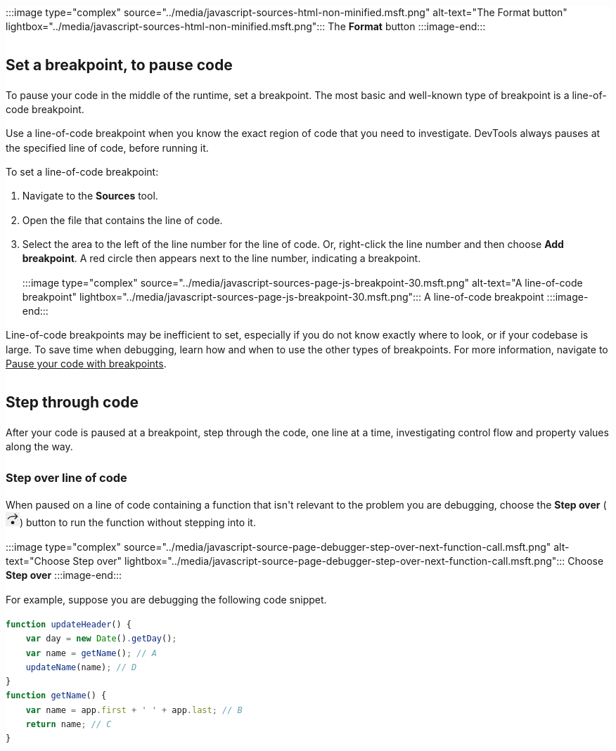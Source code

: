 :::image type="complex" source="../media/javascript-sources-html-non-minified.msft.png" alt-text="The Format button" lightbox="../media/javascript-sources-html-non-minified.msft.png":::
   The **Format** button
:::image-end:::



## Set a breakpoint, to pause code

To pause your code in the middle of the runtime, set a breakpoint.  The most basic and well-known type of breakpoint is a line-of-code breakpoint.

Use a line-of-code breakpoint when you know the exact region of code that you need to investigate.  DevTools always pauses at the specified line of code, before running it.

To set a line-of-code breakpoint:

1.  Navigate to the **Sources** tool.
1.  Open the file that contains the line of code.
1.  Select the area to the left of the line number for the line of code.  Or, right-click the line number and then choose **Add breakpoint**.  A red circle then appears next to the line number, indicating a breakpoint.

    :::image type="complex" source="../media/javascript-sources-page-js-breakpoint-30.msft.png" alt-text="A line-of-code breakpoint" lightbox="../media/javascript-sources-page-js-breakpoint-30.msft.png":::
       A line-of-code breakpoint
    :::image-end:::

Line-of-code breakpoints may be inefficient to set, especially if you do not know exactly where to look, or if your codebase is large.  To save time when debugging, learn how and when to use the other types of breakpoints.  For more information, navigate to [Pause your code with breakpoints](./breakpoints.md).



## Step through code

After your code is paused at a breakpoint, step through the code, one line at a time, investigating control flow and property values along the way.

### Step over line of code

When paused on a line of code containing a function that isn't relevant to the problem you are debugging, choose the **Step over** (![Step over](../media/step-over-icon.msft.png)) button to run the function without stepping into it.

:::image type="complex" source="../media/javascript-source-page-debugger-step-over-next-function-call.msft.png" alt-text="Choose Step over" lightbox="../media/javascript-source-page-debugger-step-over-next-function-call.msft.png":::
   Choose **Step over**
:::image-end:::

For example, suppose you are debugging the following code snippet.

```javascript
function updateHeader() {
    var day = new Date().getDay();
    var name = getName(); // A
    updateName(name); // D
}
function getName() {
    var name = app.first + ' ' + app.last; // B
    return name; // C
}
```
